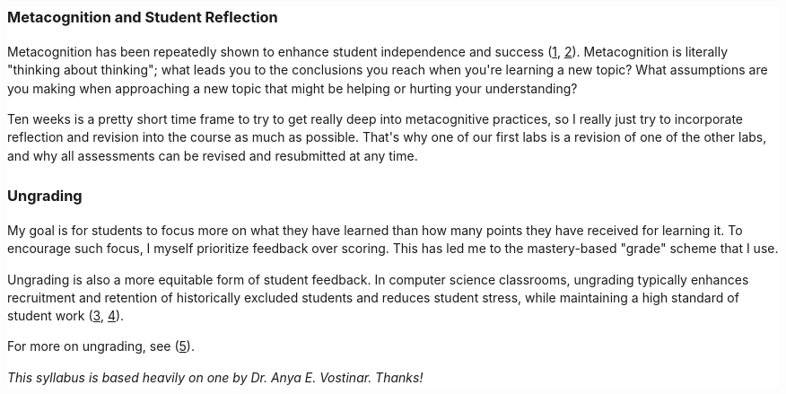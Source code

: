 ### Metacognition and Student Reflection

Metacognition has been repeatedly shown to enhance student independence and success ([1][biggs], [2][schraw]). Metacognition is literally "thinking about thinking"; what leads you to the conclusions you reach when you're learning a new topic? What assumptions are you making when approaching a new topic that might be helping or hurting your understanding? 

Ten weeks is a pretty short time frame to try to get really deep into metacognitive practices, so I really just try to incorporate reflection and revision into the course as much as possible. That's why one of our first labs is a revision of one of the other labs, and why all assessments can be revised and resubmitted at any time. 

### Ungrading

My goal is for students to focus more on what they have learned than how many points they have received for learning it. To encourage such focus, I myself prioritize feedback over scoring. This has led me to the mastery-based "grade" scheme that I use.

Ungrading is also a more equitable form of student feedback. In computer science classrooms, ungrading typically enhances recruitment and retention of historically excluded students and reduces student stress, while maintaining a high standard of student work ([3][malan], [4][berns]). 

For more on ungrading, see ([5][blum]).


_This syllabus is based heavily on one by Dr. Anya E. Vostinar. Thanks!_

[malan]: https://dl.acm.org/doi/10.1145/3408877.3432461
[berns]: https://dl.acm.org/doi/10.1145/3328778.3366956
[blum]: https://wvupressonline.com/ungrading
[biggs]: http://journals.sagepub.com/doi/10.1177/000494418803200201
[schraw]: http://link.springer.com/10.1007/s11165-005-3917-8